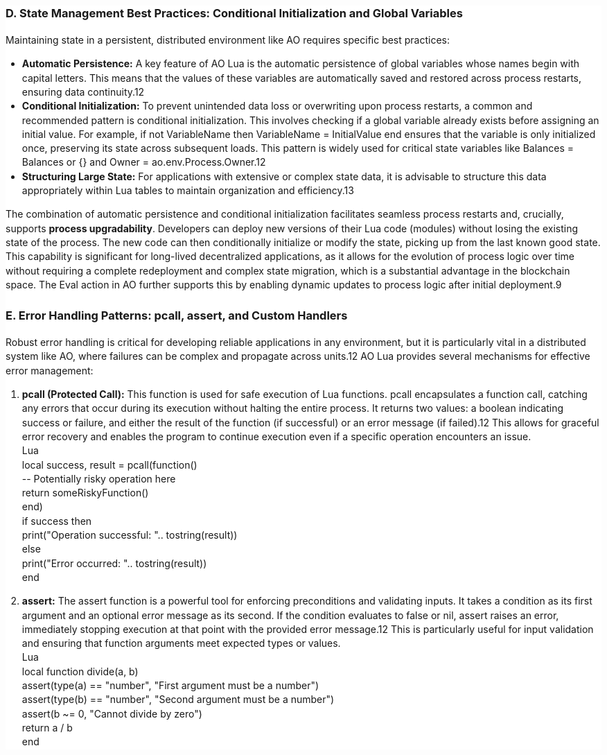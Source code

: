 ### **D. State Management Best Practices: Conditional Initialization and Global Variables**

Maintaining state in a persistent, distributed environment like AO requires specific best practices:

- **Automatic Persistence:** A key feature of AO Lua is the automatic persistence of global variables whose names begin with capital letters. This means that the values of these variables are automatically saved and restored across process restarts, ensuring data continuity.12
- **Conditional Initialization:** To prevent unintended data loss or overwriting upon process restarts, a common and recommended pattern is conditional initialization. This involves checking if a global variable already exists before assigning an initial value. For example, if not VariableName then VariableName \= InitialValue end ensures that the variable is only initialized once, preserving its state across subsequent loads. This pattern is widely used for critical state variables like Balances \= Balances or {} and Owner \= ao.env.Process.Owner.12
- **Structuring Large State:** For applications with extensive or complex state data, it is advisable to structure this data appropriately within Lua tables to maintain organization and efficiency.13

The combination of automatic persistence and conditional initialization facilitates seamless process restarts and, crucially, supports **process upgradability**. Developers can deploy new versions of their Lua code (modules) without losing the existing state of the process. The new code can then conditionally initialize or modify the state, picking up from the last known good state. This capability is significant for long-lived decentralized applications, as it allows for the evolution of process logic over time without requiring a complete redeployment and complex state migration, which is a substantial advantage in the blockchain space. The Eval action in AO further supports this by enabling dynamic updates to process logic after initial deployment.9

### **E. Error Handling Patterns: pcall, assert, and Custom Handlers**

Robust error handling is critical for developing reliable applications in any environment, but it is particularly vital in a distributed system like AO, where failures can be complex and propagate across units.12 AO Lua provides several mechanisms for effective error management:

1. **pcall (Protected Call):** This function is used for safe execution of Lua functions. pcall encapsulates a function call, catching any errors that occur during its execution without halting the entire process. It returns two values: a boolean indicating success or failure, and either the result of the function (if successful) or an error message (if failed).12 This allows for graceful error recovery and enables the program to continue execution even if a specific operation encounters an issue.  
   Lua  
   local success, result \= pcall(function()  
    \-- Potentially risky operation here  
    return someRiskyFunction()  
   end)  
   if success then  
    print("Operation successful: ".. tostring(result))  
   else  
    print("Error occurred: ".. tostring(result))  
   end

2. **assert:** The assert function is a powerful tool for enforcing preconditions and validating inputs. It takes a condition as its first argument and an optional error message as its second. If the condition evaluates to false or nil, assert raises an error, immediately stopping execution at that point with the provided error message.12 This is particularly useful for input validation and ensuring that function arguments meet expected types or values.  
   Lua  
   local function divide(a, b)  
    assert(type(a) \== "number", "First argument must be a number")  
    assert(type(b) \== "number", "Second argument must be a number")  
    assert(b \~= 0, "Cannot divide by zero")  
    return a / b  
   end
